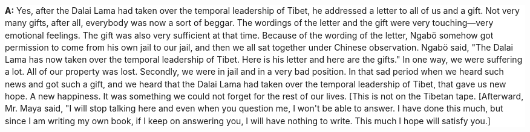 **A:**  Yes, after the Dalai Lama had taken over the temporal leadership of Tibet, he addressed a letter to all of us and a gift. Not very many gifts, after all, everybody was now a sort of beggar. The wordings of the letter and the gift were very touching—very emotional feelings. The gift was also very sufficient at that time. Because of the wording of the letter, Ngabö somehow got permission to come from his own jail to our jail, and then we all sat together under Chinese observation. Ngabö said, "The Dalai Lama has now taken over the temporal leadership of Tibet. Here is his letter and here are the gifts." In one way, we were suffering a lot. All of our property was lost. Secondly, we were in jail and in a very bad position. In that sad period when we heard such news and got such a gift, and we heard that the Dalai Lama had taken over the temporal leadership of Tibet, that gave us new hope. A new happiness. It was something we could not forget for the rest of our lives. [This is not on the Tibetan tape. [Afterward, Mr. Maya said, "I will stop talking here and even when you question me, I won't be able to answer. I have done this much, but since I am writing my own book, if I keep on answering you, I will have nothing to write. This much I hope will satisfy you.]   

